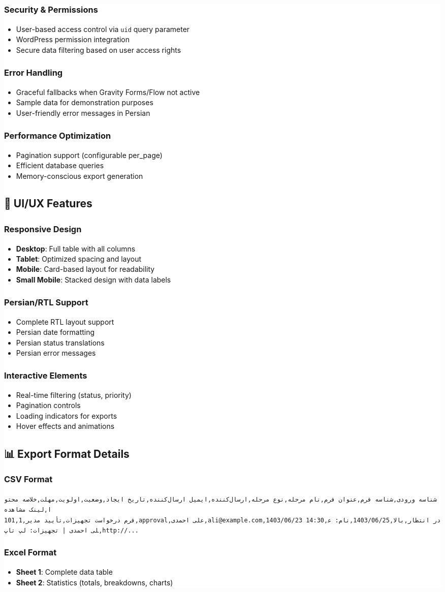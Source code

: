 ### Security & Permissions  
- User-based access control via `uid` query parameter
- WordPress permission integration
- Secure data filtering based on user access rights

### Error Handling
- Graceful fallbacks when Gravity Forms/Flow not active
- Sample data for demonstration purposes
- User-friendly error messages in Persian

### Performance Optimization
- Pagination support (configurable per_page)
- Efficient database queries
- Memory-conscious export generation

## 🎨 UI/UX Features

### Responsive Design
- **Desktop**: Full table with all columns
- **Tablet**: Optimized spacing and layout  
- **Mobile**: Card-based layout for readability
- **Small Mobile**: Stacked design with data labels

### Persian/RTL Support
- Complete RTL layout support
- Persian date formatting
- Persian status translations
- Persian error messages

### Interactive Elements
- Real-time filtering (status, priority)
- Pagination controls
- Loading indicators for exports
- Hover effects and animations

## 📊 Export Format Details

### CSV Format
```
شناسه ورودی,شناسه فرم,عنوان فرم,نام مرحله,نوع مرحله,ارسال‌کننده,ایمیل ارسال‌کننده,تاریخ ایجاد,وضعیت,اولویت,مهلت,خلاصه محتوا,لینک مشاهده
101,1,فرم درخواست تجهیزات,تأیید مدیر,approval,علی احمدی,ali@example.com,1403/06/23 14:30,در انتظار,بالا,1403/06/25,نام: علی احمدی | تجهیزات: لپ تاپ,http://...
```

### Excel Format
- **Sheet 1**: Complete data table
- **Sheet 2**: Statistics (totals, breakdowns, charts)
